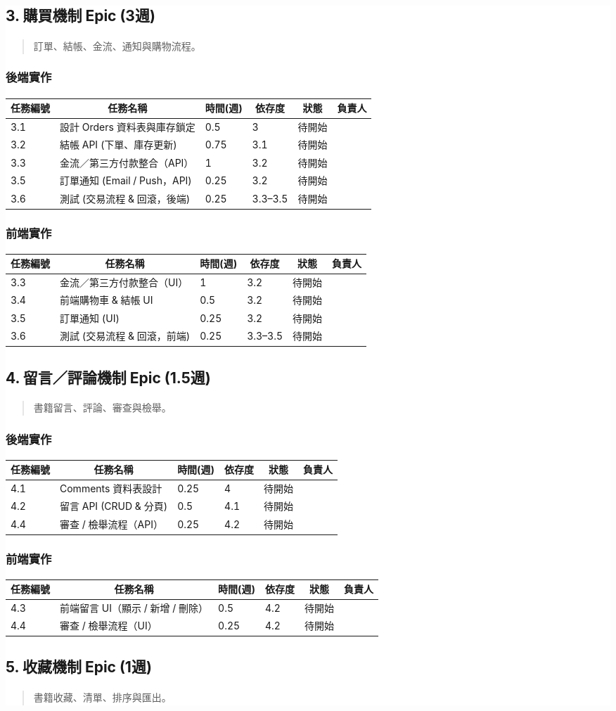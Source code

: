 ## 3. 購買機制 Epic (3週)
> 訂單、結帳、金流、通知與購物流程。

### 後端實作
| 任務編號 | 任務名稱 | 時間(週) | 依存度 | 狀態 | 負責人 |
|---|---|---|---|---|---|
| 3.1 | 設計 Orders 資料表與庫存鎖定 | 0.5 | 3 | 待開始 |  |
| 3.2 | 結帳 API (下單、庫存更新) | 0.75 | 3.1 | 待開始 |  |
| 3.3 | 金流／第三方付款整合（API） | 1 | 3.2 | 待開始 |  |
| 3.5 | 訂單通知 (Email / Push，API) | 0.25 | 3.2 | 待開始 |  |
| 3.6 | 測試 (交易流程 & 回滾，後端) | 0.25 | 3.3–3.5 | 待開始 |  |

### 前端實作
| 任務編號 | 任務名稱 | 時間(週) | 依存度 | 狀態 | 負責人 |
|---|---|---|---|---|---|
| 3.3 | 金流／第三方付款整合（UI） | 1 | 3.2 | 待開始 |  |
| 3.4 | 前端購物車 & 結帳 UI | 0.5 | 3.2 | 待開始 |  |
| 3.5 | 訂單通知 (UI) | 0.25 | 3.2 | 待開始 |  |
| 3.6 | 測試 (交易流程 & 回滾，前端) | 0.25 | 3.3–3.5 | 待開始 |  |

## 4. 留言／評論機制 Epic (1.5週)
> 書籍留言、評論、審查與檢舉。

### 後端實作
| 任務編號 | 任務名稱 | 時間(週) | 依存度 | 狀態 | 負責人 |
|---|---|---|---|---|---|
| 4.1 | Comments 資料表設計 | 0.25 | 4 | 待開始 |  |
| 4.2 | 留言 API (CRUD & 分頁) | 0.5 | 4.1 | 待開始 |  |
| 4.4 | 審查 / 檢舉流程（API） | 0.25 | 4.2 | 待開始 |  |

### 前端實作
| 任務編號 | 任務名稱 | 時間(週) | 依存度 | 狀態 | 負責人 |
|---|---|---|---|---|---|
| 4.3 | 前端留言 UI（顯示 / 新增 / 刪除） | 0.5 | 4.2 | 待開始 |  |
| 4.4 | 審查 / 檢舉流程（UI） | 0.25 | 4.2 | 待開始 |  |

## 5. 收藏機制 Epic (1週)
> 書籍收藏、清單、排序與匯出。
